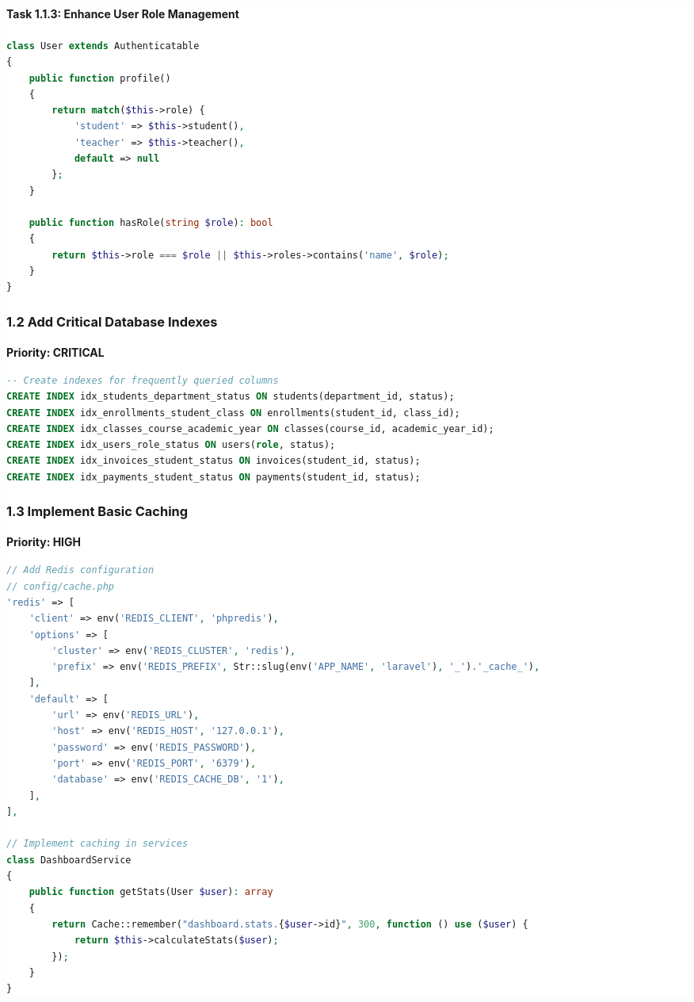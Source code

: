 #### Task 1.1.3: Enhance User Role Management
```php
class User extends Authenticatable
{
    public function profile()
    {
        return match($this->role) {
            'student' => $this->student(),
            'teacher' => $this->teacher(),
            default => null
        };
    }
    
    public function hasRole(string $role): bool
    {
        return $this->role === $role || $this->roles->contains('name', $role);
    }
}
```

### 1.2 Add Critical Database Indexes
**Priority: CRITICAL**

```sql
-- Create indexes for frequently queried columns
CREATE INDEX idx_students_department_status ON students(department_id, status);
CREATE INDEX idx_enrollments_student_class ON enrollments(student_id, class_id);
CREATE INDEX idx_classes_course_academic_year ON classes(course_id, academic_year_id);
CREATE INDEX idx_users_role_status ON users(role, status);
CREATE INDEX idx_invoices_student_status ON invoices(student_id, status);
CREATE INDEX idx_payments_student_status ON payments(student_id, status);
```

### 1.3 Implement Basic Caching
**Priority: HIGH**

```php
// Add Redis configuration
// config/cache.php
'redis' => [
    'client' => env('REDIS_CLIENT', 'phpredis'),
    'options' => [
        'cluster' => env('REDIS_CLUSTER', 'redis'),
        'prefix' => env('REDIS_PREFIX', Str::slug(env('APP_NAME', 'laravel'), '_').'_cache_'),
    ],
    'default' => [
        'url' => env('REDIS_URL'),
        'host' => env('REDIS_HOST', '127.0.0.1'),
        'password' => env('REDIS_PASSWORD'),
        'port' => env('REDIS_PORT', '6379'),
        'database' => env('REDIS_CACHE_DB', '1'),
    ],
],

// Implement caching in services
class DashboardService
{
    public function getStats(User $user): array
    {
        return Cache::remember("dashboard.stats.{$user->id}", 300, function () use ($user) {
            return $this->calculateStats($user);
        });
    }
}
```